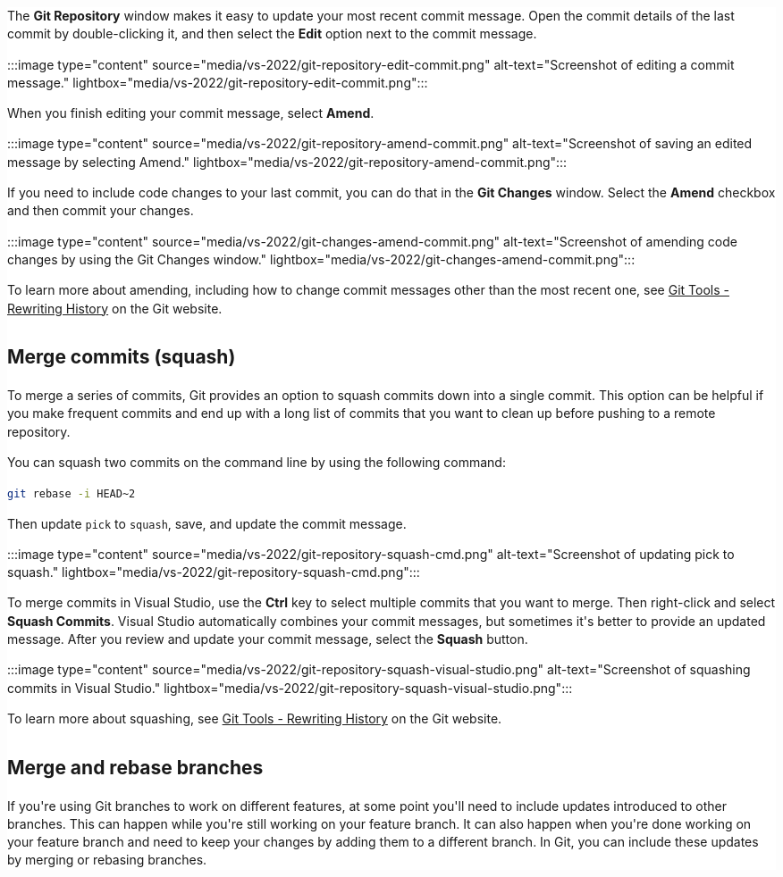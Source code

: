 The **Git Repository** window makes it easy to update your most recent commit message. Open the commit details of the last commit by double-clicking it, and then select the **Edit** option next to the commit message.

:::image type="content" source="media/vs-2022/git-repository-edit-commit.png" alt-text="Screenshot of editing a commit message." lightbox="media/vs-2022/git-repository-edit-commit.png":::

When you finish editing your commit message, select **Amend**.

:::image type="content" source="media/vs-2022/git-repository-amend-commit.png" alt-text="Screenshot of saving an edited message by selecting Amend." lightbox="media/vs-2022/git-repository-amend-commit.png":::

If you need to include code changes to your last commit, you can do that in the **Git Changes** window. Select the **Amend** checkbox and then commit your changes.

:::image type="content" source="media/vs-2022/git-changes-amend-commit.png" alt-text="Screenshot of amending code changes by using the Git Changes window." lightbox="media/vs-2022/git-changes-amend-commit.png":::

To learn more about amending, including how to change commit messages other than the most recent one, see [Git Tools - Rewriting History](https://git-scm.com/book/en/v2/Git-Tools-Rewriting-History) on the Git website.

## Merge commits (squash)

To merge a series of commits, Git provides an option to squash commits down into a single commit. This option can be helpful if you make frequent commits and end up with a long list of commits that you want to clean up before pushing to a remote repository.

You can squash two commits on the command line by using the following command:

```bash
git rebase -i HEAD~2
```

Then update `pick` to `squash`, save, and update the commit message.

:::image type="content" source="media/vs-2022/git-repository-squash-cmd.png" alt-text="Screenshot of updating pick to squash." lightbox="media/vs-2022/git-repository-squash-cmd.png":::

To merge commits in Visual Studio, use the **Ctrl** key to select multiple commits that you want to merge. Then right-click and select **Squash Commits**. Visual Studio automatically combines your commit messages, but sometimes it's better to provide an updated message. After you review and update your commit message, select the **Squash** button.

:::image type="content" source="media/vs-2022/git-repository-squash-visual-studio.png" alt-text="Screenshot of squashing commits in Visual Studio." lightbox="media/vs-2022/git-repository-squash-visual-studio.png":::

To learn more about squashing, see [Git Tools - Rewriting History](https://git-scm.com/book/en/v2/Git-Tools-Rewriting-History) on the Git website.

## Merge and rebase branches

If you're using Git branches to work on different features, at some point you'll need to include updates introduced to other branches. This can happen while you're still working on your feature branch. It can also happen when you're done working on your feature branch and need to keep your changes by adding them to a different branch. In Git, you can include these updates by merging or rebasing branches.
